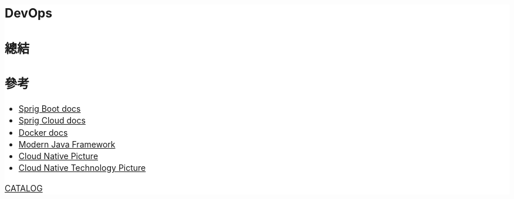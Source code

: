 ## DevOps

## 總結

## 參考

* [Sprig Boot docs](https://docs.spring.io/spring-boot/docs/1.5.20.BUILD-SNAPSHOT/reference/htmlsingle/)
* [Sprig Cloud docs](https://cloud.spring.io/spring-cloud-static/Edgware.SR5/single/spring-cloud.html)
* [Docker docs](https://docs.docker.com)
* [Modern Java Framework](https://spring.io)
* [Cloud Native Picture](https://github.com/shawnyhw6n9/Developing-Architecture/tree/ae7086b110b619c02013092249e27dc711db1217/resource/images/messageImage_1523528832290.jpg)
* [Cloud Native Technology Picture](https://github.com/shawnyhw6n9/Developing-Architecture/tree/ae7086b110b619c02013092249e27dc711db1217/resource/images/微服務技術棧.jpg)

[CATALOG](developing_architecture.md#catalog)

